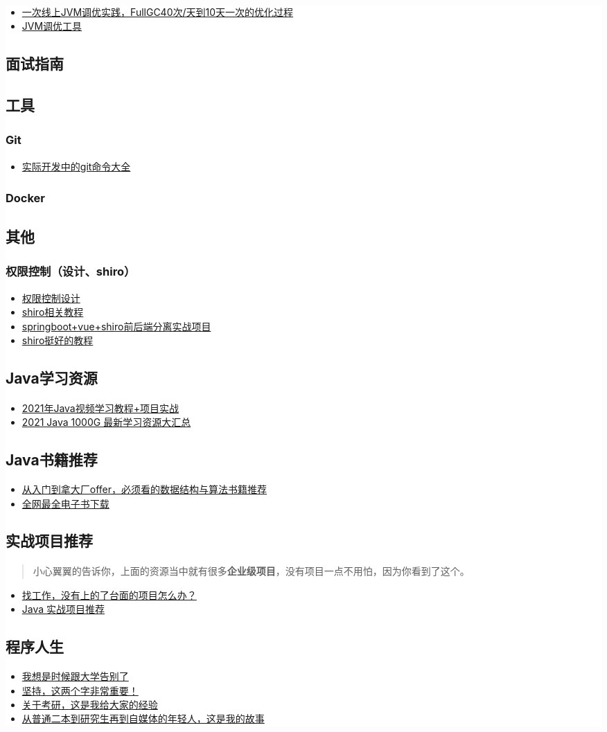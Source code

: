 - [一次线上JVM调优实践，FullGC40次/天到10天一次的优化过程](https://blog.csdn.net/cml_blog/article/details/81057966)
- [JVM调优工具](https://www.jianshu.com/p/e36fac926539)


## 面试指南


## 工具

### Git

- [实际开发中的git命令大全](https://sihai.blog.csdn.net/article/details/106418135)

### Docker

## 其他

### 权限控制（设计、shiro）

- [权限控制设计](https://mp.weixin.qq.com/s/WTgz07xDIf9FbAfCDyTheQ)
- [shiro相关教程](https://blog.csdn.net/sihai12345/category_9268544.html)
- [springboot+vue+shiro前后端分离实战项目](https://blog.csdn.net/neuf_soleil/category_9287210.html)
- [shiro挺好的教程](https://how2j.cn/k/shiro/shiro-springboot/1728.html)

## Java学习资源

- [2021年Java视频学习教程+项目实战](https://github.com/hello-go-maker/cs-learn-source)
- [2021 Java 1000G 最新学习资源大汇总](https://mp.weixin.qq.com/s/I0jimqziHqRNaIy0kXRCnw)


## Java书籍推荐

- [从入门到拿大厂offer，必须看的数据结构与算法书籍推荐](https://blog.csdn.net/sihai12345/article/details/106011624)
- [全网最全电子书下载](https://github.com/hello-go-maker/cs-books)

## 实战项目推荐

>小心翼翼的告诉你，上面的资源当中就有很多**企业级项目**，没有项目一点不用怕，因为你看到了这个。

- [找工作，没有上的了台面的项目怎么办？](https://mp.weixin.qq.com/s/0oK43_z99pVY9dYVXyIeiw)
- [Java 实战项目推荐](https://github.com/hello-go-maker/cs-learn-source)

## 程序人生

- [我想是时候跟大学告别了](https://blog.csdn.net/sihai12345/article/details/86934341)
- [坚持，这两个字非常重要！](https://blog.csdn.net/sihai12345/article/details/89507366)
- [关于考研，这是我给大家的经验](https://blog.csdn.net/sihai12345/article/details/88548630)
- [从普通二本到研究生再到自媒体的年轻人，这是我的故事](https://segmentfault.com/a/1190000020317748)




